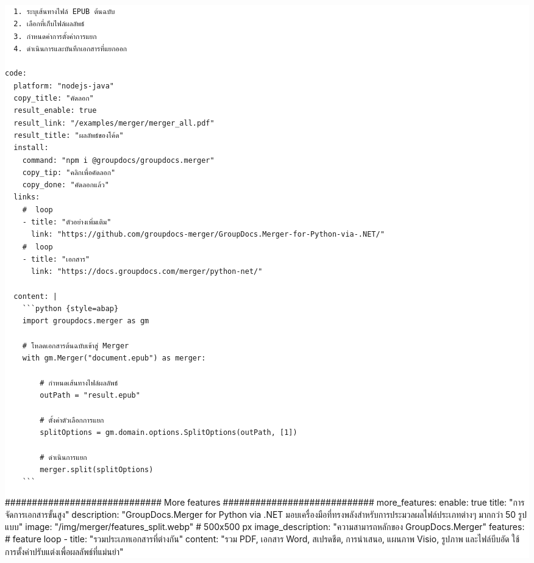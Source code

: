       1. ระบุเส้นทางไฟล์ EPUB ต้นฉบับ
      2. เลือกที่เก็บไฟล์ผลลัพธ์
      3. กำหนดค่าการตั้งค่าการแยก
      4. ดำเนินการและบันทึกเอกสารที่แยกออก
   
    code:
      platform: "nodejs-java"
      copy_title: "คัดลอก"
      result_enable: true
      result_link: "/examples/merger/merger_all.pdf"
      result_title: "ผลลัพธ์ของโค้ด"
      install:
        command: "npm i @groupdocs/groupdocs.merger"
        copy_tip: "คลิกเพื่อคัดลอก"
        copy_done: "คัดลอกแล้ว"
      links:
        #  loop
        - title: "ตัวอย่างเพิ่มเติม"
          link: "https://github.com/groupdocs-merger/GroupDocs.Merger-for-Python-via-.NET/"
        #  loop
        - title: "เอกสาร"
          link: "https://docs.groupdocs.com/merger/python-net/"
          
      content: |
        ```python {style=abap}
        import groupdocs.merger as gm

        # โหลดเอกสารต้นฉบับเข้าสู่ Merger
        with gm.Merger("document.epub") as merger:
            
            # กำหนดเส้นทางไฟล์ผลลัพธ์
            outPath = "result.epub"

            # ตั้งค่าตัวเลือกการแยก
            splitOptions = gm.domain.options.SplitOptions(outPath, [1])

            # ดำเนินการแยก
            merger.split(splitOptions)
        ```            

############################# More features ############################
more_features:
  enable: true
  title: "การจัดการเอกสารขั้นสูง"
  description: "GroupDocs.Merger for Python via .NET มอบเครื่องมือที่ทรงพลังสำหรับการประมวลผลไฟล์ประเภทต่างๆ มากกว่า 50 รูปแบบ"
  image: "/img/merger/features_split.webp" # 500x500 px
  image_description: "ความสามารถหลักของ GroupDocs.Merger"
  features:
    # feature loop
    - title: "รวมประเภทเอกสารที่ต่างกัน"
      content: "รวม PDF, เอกสาร Word, สเปรดชีต, การนำเสนอ, แผนภาพ Visio, รูปภาพ และไฟล์บีบอัด ใช้การตั้งค่าปรับแต่งเพื่อผลลัพธ์ที่แม่นยำ"

